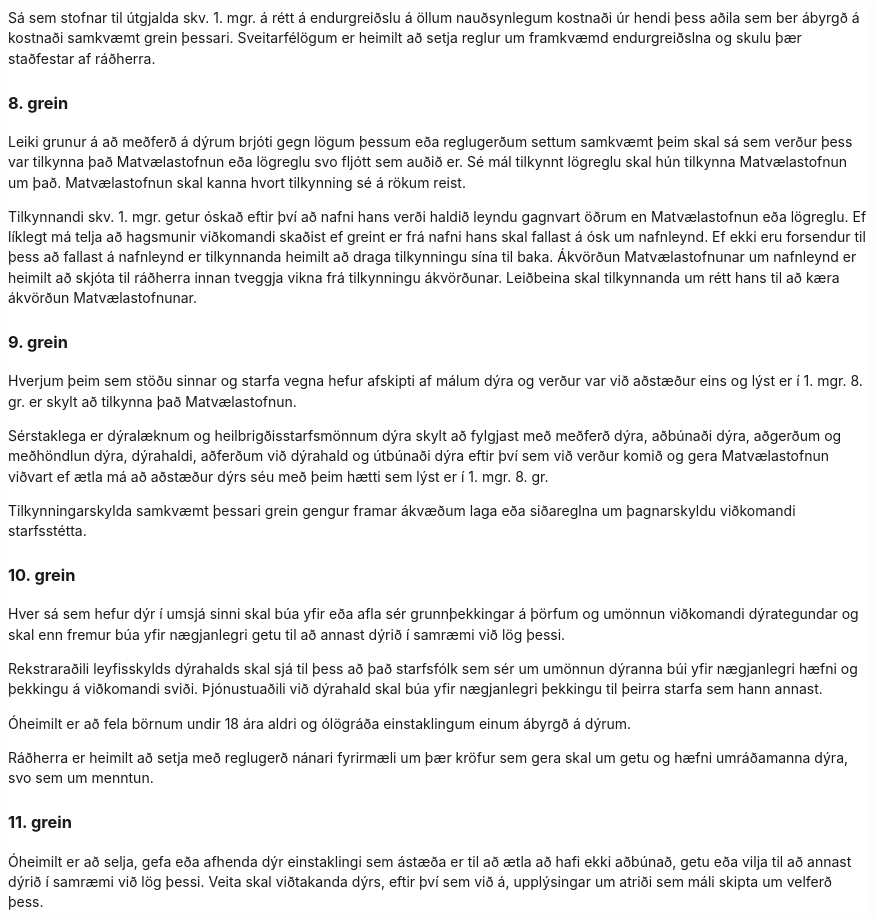 Sá sem stofnar til útgjalda skv. 1. mgr. á rétt á endurgreiðslu á öllum nauðsynlegum kostnaði úr hendi þess aðila sem ber ábyrgð á kostnaði samkvæmt grein þessari. Sveitarfélögum er heimilt að setja reglur um framkvæmd endurgreiðslna og skulu þær staðfestar af ráðherra.

### 8. grein



Leiki grunur á að meðferð á dýrum brjóti gegn lögum þessum eða reglugerðum settum samkvæmt þeim skal sá sem verður þess var tilkynna það Matvælastofnun eða lögreglu svo fljótt sem auðið er. Sé mál tilkynnt lögreglu skal hún tilkynna Matvælastofnun um það. Matvælastofnun skal kanna hvort tilkynning sé á rökum reist.

Tilkynnandi skv. 1. mgr. getur óskað eftir því að nafni hans verði haldið leyndu gagnvart öðrum en Matvælastofnun eða lögreglu. Ef líklegt má telja að hagsmunir viðkomandi skaðist ef greint er frá nafni hans skal fallast á ósk um nafnleynd. Ef ekki eru forsendur til þess að fallast á nafnleynd er tilkynnanda heimilt að draga tilkynningu sína til baka. Ákvörðun Matvælastofnunar um nafnleynd er heimilt að skjóta til ráðherra innan tveggja vikna frá tilkynningu ákvörðunar. Leiðbeina skal tilkynnanda um rétt hans til að kæra ákvörðun Matvælastofnunar.

### 9. grein



Hverjum þeim sem stöðu sinnar og starfa vegna hefur afskipti af málum dýra og verður var við aðstæður eins og lýst er í 1. mgr. 8. gr. er skylt að tilkynna það Matvælastofnun.

Sérstaklega er dýralæknum og heilbrigðisstarfsmönnum dýra skylt að fylgjast með meðferð dýra, aðbúnaði dýra, aðgerðum og meðhöndlun dýra, dýrahaldi, aðferðum við dýrahald og útbúnaði dýra eftir því sem við verður komið og gera Matvælastofnun viðvart ef ætla má að aðstæður dýrs séu með þeim hætti sem lýst er í 1. mgr. 8. gr.

Tilkynningarskylda samkvæmt þessari grein gengur framar ákvæðum laga eða siðareglna um þagnarskyldu viðkomandi starfsstétta.

### 10. grein



Hver sá sem hefur dýr í umsjá sinni skal búa yfir eða afla sér grunnþekkingar á þörfum og umönnun viðkomandi dýrategundar og skal enn fremur búa yfir nægjanlegri getu til að annast dýrið í samræmi við lög þessi.

Rekstraraðili leyfisskylds dýrahalds skal sjá til þess að það starfsfólk sem sér um umönnun dýranna búi yfir nægjanlegri hæfni og þekkingu á viðkomandi sviði. Þjónustuaðili við dýrahald skal búa yfir nægjanlegri þekkingu til þeirra starfa sem hann annast.

Óheimilt er að fela börnum undir 18 ára aldri og ólögráða einstaklingum einum ábyrgð á dýrum.

Ráðherra er heimilt að setja með reglugerð nánari fyrirmæli um þær kröfur sem gera skal um getu og hæfni umráðamanna dýra, svo sem um menntun.

### 11. grein



Óheimilt er að selja, gefa eða afhenda dýr einstaklingi sem ástæða er til að ætla að hafi ekki aðbúnað, getu eða vilja til að annast dýrið í samræmi við lög þessi. Veita skal viðtakanda dýrs, eftir því sem við á, upplýsingar um atriði sem máli skipta um velferð þess.
